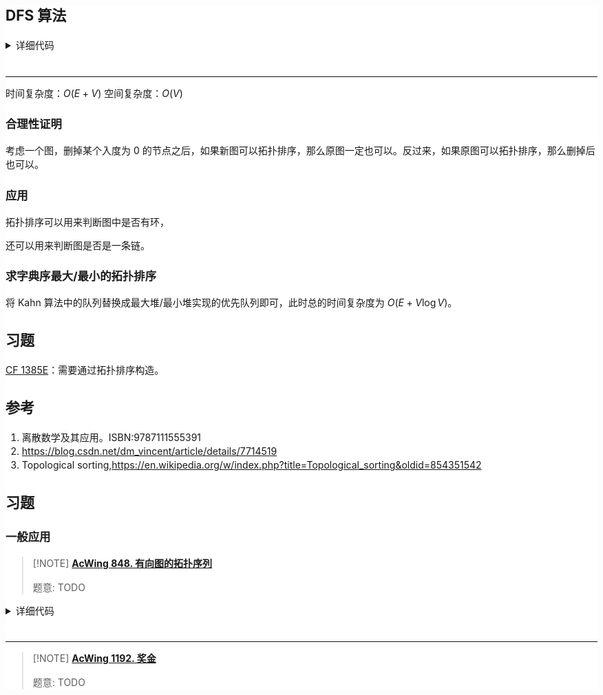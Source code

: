 ## DFS 算法

<details><summary>详细代码</summary></details>

<br>

* * *


时间复杂度：$O(E+V)$ 空间复杂度：$O(V)$

### 合理性证明

考虑一个图，删掉某个入度为 $0$ 的节点之后，如果新图可以拓扑排序，那么原图一定也可以。反过来，如果原图可以拓扑排序，那么删掉后也可以。

### 应用

拓扑排序可以用来判断图中是否有环，

还可以用来判断图是否是一条链。

### 求字典序最大/最小的拓扑排序

将 Kahn 算法中的队列替换成最大堆/最小堆实现的优先队列即可，此时总的时间复杂度为 $O(E+V \log{V})$。

## 习题

[CF 1385E](https://codeforces.com/problemset/problem/1385/E)：需要通过拓扑排序构造。

## 参考

1. 离散数学及其应用。ISBN:9787111555391
2. <https://blog.csdn.net/dm_vincent/article/details/7714519>
3. Topological sorting,<https://en.wikipedia.org/w/index.php?title=Topological_sorting&oldid=854351542>


## 习题

### 一般应用

> [!NOTE] **[AcWing 848. 有向图的拓扑序列](https://www.acwing.com/problem/content/850/)**
> 
> 题意: TODO

<details><summary>详细代码</summary></details>

<br>

* * *

> [!NOTE] **[AcWing 1192. 奖金](https://www.acwing.com/problem/content/1194/)**
> 
> 题意: TODO
